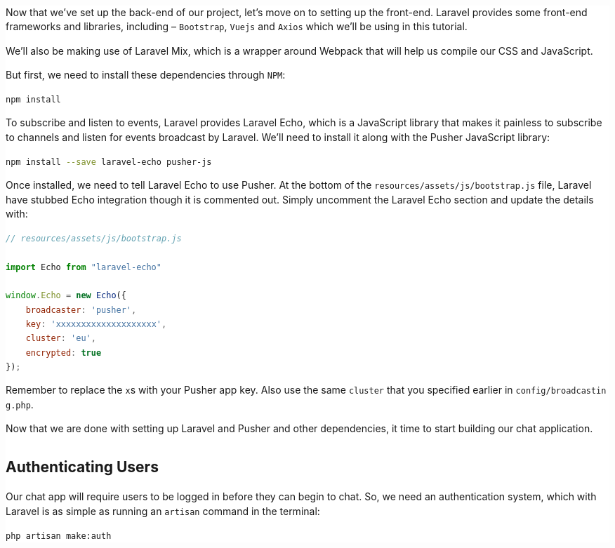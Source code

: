 Now that we’ve set up the back-end of our project, let’s move on to setting up the front-end. Laravel provides some front-end frameworks and libraries, including – `Bootstrap`, `Vuejs` and `Axios` which we’ll be using in this tutorial.

We’ll also be making use of Laravel Mix, which is a wrapper around Webpack that will help us compile our CSS and JavaScript.

But first, we need to install these dependencies through `NPM`:

```bash 
npm install

```

To subscribe and listen to events, Laravel provides Laravel Echo, which is a JavaScript library that makes it painless to subscribe to channels and listen for events broadcast by Laravel. We’ll need to install it along with the Pusher JavaScript library:

```bash 
npm install --save laravel-echo pusher-js

```

Once installed, we need to tell Laravel Echo to use Pusher. At the bottom of the `resources/assets/js/bootstrap.js` file, Laravel have stubbed Echo integration though it is commented out. Simply uncomment the Laravel Echo section and update the details with:

```javascript 
// resources/assets/js/bootstrap.js

import Echo from "laravel-echo"

window.Echo = new Echo({
    broadcaster: 'pusher',
    key: 'xxxxxxxxxxxxxxxxxxxx',
    cluster: 'eu',
    encrypted: true
});

```

Remember to replace the `x`s with your Pusher app key. Also use the same `cluster` that you specified earlier in `config/broadcasting.php`.

Now that we are done with setting up Laravel and Pusher and other dependencies, it time to start building our chat application.

## Authenticating Users

Our chat app will require users to be logged in before they can begin to chat. So, we need an authentication system, which with Laravel is as simple as running an `artisan` command in the terminal:

```bash 
php artisan make:auth

```
